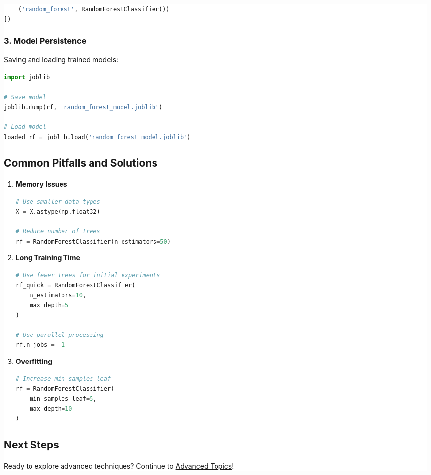 ```python
    ('random_forest', RandomForestClassifier())
])
```

### 3. Model Persistence

Saving and loading trained models:

```python
import joblib

# Save model
joblib.dump(rf, 'random_forest_model.joblib')

# Load model
loaded_rf = joblib.load('random_forest_model.joblib')
```

## Common Pitfalls and Solutions

1. **Memory Issues**

   ```python
   # Use smaller data types
   X = X.astype(np.float32)
   
   # Reduce number of trees
   rf = RandomForestClassifier(n_estimators=50)
   ```

2. **Long Training Time**

   ```python
   # Use fewer trees for initial experiments
   rf_quick = RandomForestClassifier(
       n_estimators=10,
       max_depth=5
   )
   
   # Use parallel processing
   rf.n_jobs = -1
   ```

3. **Overfitting**

   ```python
   # Increase min_samples_leaf
   rf = RandomForestClassifier(
       min_samples_leaf=5,
       max_depth=10
   )
   ```

## Next Steps

Ready to explore advanced techniques? Continue to [Advanced Topics](4-advanced.md)!
